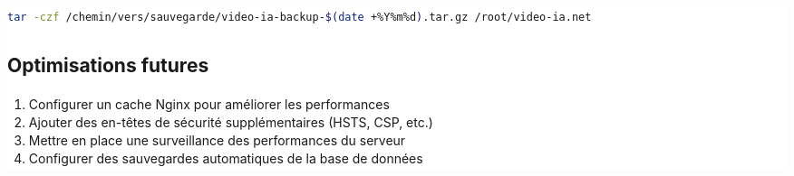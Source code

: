 ```bash
tar -czf /chemin/vers/sauvegarde/video-ia-backup-$(date +%Y%m%d).tar.gz /root/video-ia.net
```

## Optimisations futures

1. Configurer un cache Nginx pour améliorer les performances
2. Ajouter des en-têtes de sécurité supplémentaires (HSTS, CSP, etc.)
3. Mettre en place une surveillance des performances du serveur
4. Configurer des sauvegardes automatiques de la base de données 